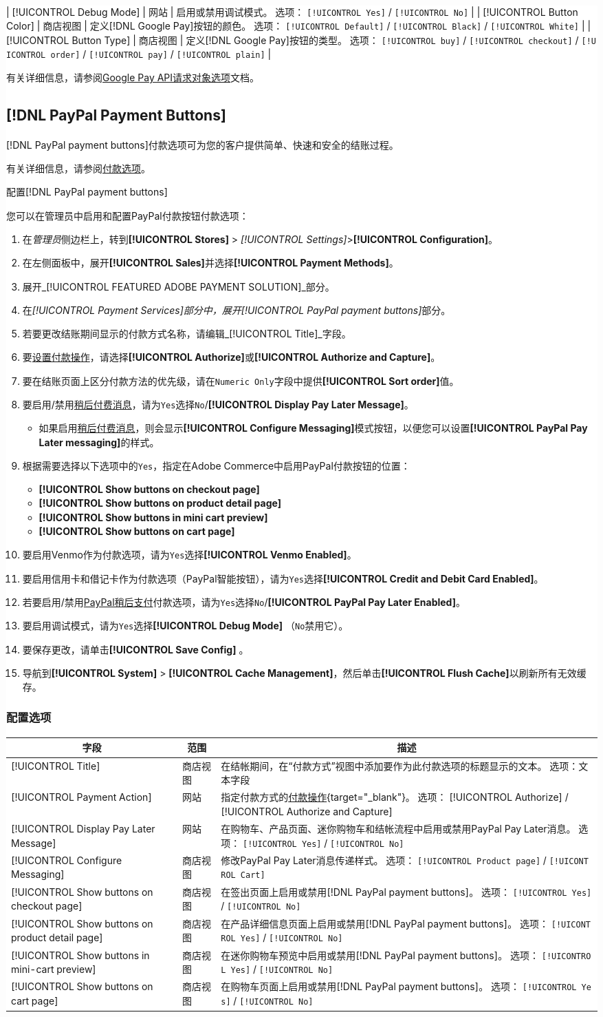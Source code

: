 | [!UICONTROL Debug Mode] | 网站 | 启用或禁用调试模式。 选项： `[!UICONTROL Yes]` / `[!UICONTROL No]` |
| [!UICONTROL Button Color] | 商店视图 | 定义[!DNL Google Pay]按钮的颜色。 选项： `[!UICONTROL Default]` / `[!UICONTROL Black]` / `[!UICONTROL White]` |
| [!UICONTROL Button Type] | 商店视图 | 定义[!DNL Google Pay]按钮的类型。 选项： `[!UICONTROL buy]` / `[!UICONTROL checkout]` / `[!UICONTROL order]` / `[!UICONTROL pay]` / `[!UICONTROL plain]` |

有关详细信息，请参阅[Google Pay API请求对象选项](https://developers.google.com/pay/api/web/reference/request-objects)文档。

## [!DNL PayPal Payment Buttons]

[!DNL PayPal payment buttons]付款选项可为您的客户提供简单、快速和安全的结账过程。

有关详细信息，请参阅[付款选项](payments-options.md#paypal-smart-buttons)。

配置[!DNL PayPal payment buttons]

您可以在管理员中启用和配置PayPal付款按钮付款选项：

1. 在&#x200B;_管理员_&#x200B;侧边栏上，转到&#x200B;**[!UICONTROL Stores]** > _[!UICONTROL Settings]_>**[!UICONTROL Configuration]**。
1. 在左侧面板中，展开&#x200B;**[!UICONTROL Sales]**&#x200B;并选择&#x200B;**[!UICONTROL Payment Methods]**。
1. 展开&#x200B;_[!UICONTROL FEATURED ADOBE PAYMENT SOLUTION]_部分。
1. 在&#x200B;_[!UICONTROL Payment Services]_部分中，展开_[!UICONTROL PayPal payment buttons]_&#x200B;部分。
1. 若要更改结账期间显示的付款方式名称，请编辑&#x200B;_[!UICONTROL Title]_字段。
1. 要[设置付款操作](production.md#set-payment-services-as-payment-method)，请选择&#x200B;**[!UICONTROL Authorize]**&#x200B;或&#x200B;**[!UICONTROL Authorize and Capture]**。
1. 要在结账页面上区分付款方法的优先级，请在`Numeric Only`字段中提供&#x200B;**[!UICONTROL Sort order]**&#x200B;值。
1. 要启用/禁用[稍后付费消息](payments-options.md#pay-later-button)，请为`Yes`选择`No`/**[!UICONTROL Display Pay Later Message]**。

   * 如果启用[稍后付费消息](payments-options.md#pay-later-button)，则会显示&#x200B;**[!UICONTROL Configure Messaging]**&#x200B;模式按钮，以便您可以设置&#x200B;**[!UICONTROL PayPal Pay Later messaging]**&#x200B;的样式。

1. 根据需要选择以下选项中的`Yes`，指定在Adobe Commerce中启用PayPal付款按钮的位置：
   * **[!UICONTROL Show buttons on checkout page]**
   * **[!UICONTROL Show buttons on product detail page]**
   * **[!UICONTROL Show buttons in mini cart preview]**
   * **[!UICONTROL Show buttons on cart page]**
1. 要启用Venmo作为付款选项，请为`Yes`选择&#x200B;**[!UICONTROL Venmo Enabled]**。
1. 要启用信用卡和借记卡作为付款选项（PayPal智能按钮），请为`Yes`选择&#x200B;**[!UICONTROL Credit and Debit Card Enabled]**。
1. 若要启用/禁用[PayPal稍后支付](payments-options.md#pay-later-button)付款选项，请为`Yes`选择`No`/**[!UICONTROL PayPal Pay Later Enabled]**。
1. 要启用调试模式，请为`Yes`选择&#x200B;**[!UICONTROL Debug Mode]** （`No`禁用它）。
1. 要保存更改，请单击&#x200B;**[!UICONTROL Save Config]** 。
1. 导航到&#x200B;**[!UICONTROL System]** > **[!UICONTROL Cache Management]**，然后单击&#x200B;**[!UICONTROL Flush Cache]**&#x200B;以刷新所有无效缓存。

### 配置选项

| 字段 | 范围 | 描述 |
|---|---|---|
| [!UICONTROL Title] | 商店视图 | 在结帐期间，在“付款方式”视图中添加要作为此付款选项的标题显示的文本。 选项：文本字段 |
| [!UICONTROL Payment Action] | 网站 | 指定付款方式的[付款操作](https://experienceleague.adobe.com/en/docs/commerce-admin/config/sales/payment-methods/payment-methods#payment-actions){target="_blank"}。 选项： [!UICONTROL Authorize] / [!UICONTROL Authorize and Capture] |
| [!UICONTROL Display Pay Later Message] | 网站 | 在购物车、产品页面、迷你购物车和结帐流程中启用或禁用PayPal Pay Later消息。 选项： `[!UICONTROL Yes]` / `[!UICONTROL No]` |
| [!UICONTROL Configure Messaging] | 商店视图 | 修改PayPal Pay Later消息传递样式。 选项： `[!UICONTROL Product page]` / `[!UICONTROL Cart]` |
| [!UICONTROL Show buttons on checkout page] | 商店视图 | 在签出页面上启用或禁用[!DNL PayPal payment buttons]。 选项： `[!UICONTROL Yes]` / `[!UICONTROL No]` |
| [!UICONTROL Show buttons on product detail page] | 商店视图 | 在产品详细信息页面上启用或禁用[!DNL PayPal payment buttons]。 选项： `[!UICONTROL Yes]` / `[!UICONTROL No]` |
| [!UICONTROL Show buttons in mini-cart preview] | 商店视图 | 在迷你购物车预览中启用或禁用[!DNL PayPal payment buttons]。 选项： `[!UICONTROL Yes]` / `[!UICONTROL No]` |
| [!UICONTROL Show buttons on cart page] | 商店视图 | 在购物车页面上启用或禁用[!DNL PayPal payment buttons]。 选项： `[!UICONTROL Yes]` / `[!UICONTROL No]` |